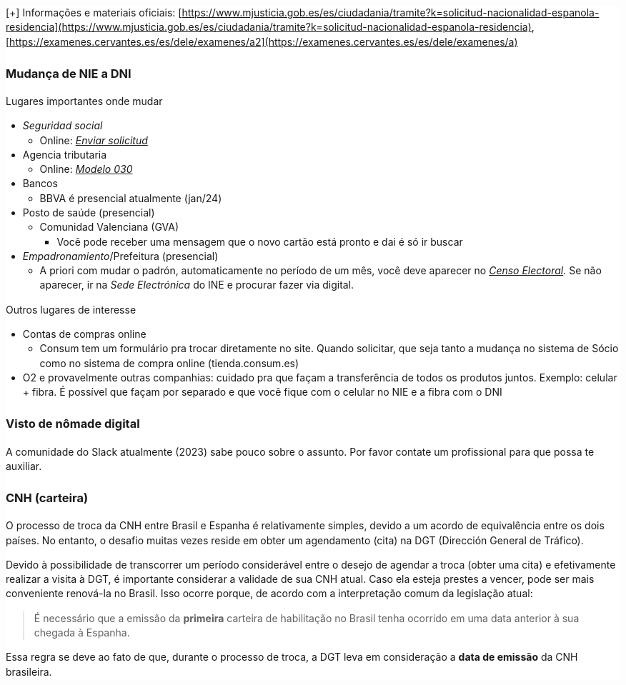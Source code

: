 \[+] Informações e materiais oficiais: [https://www.mjusticia.gob.es/es/ciudadania/tramite?k=solicitud-nacionalidad-espanola-residencia](https://www.mjusticia.gob.es/es/ciudadania/tramite?k=solicitud-nacionalidad-espanola-residencia), [https://examenes.cervantes.es/es/dele/examenes/a2](https://examenes.cervantes.es/es/dele/examenes/a)

### Mudança de NIE a DNI

Lugares importantes onde mudar

* _Seguridad social_
  * Online: [_Enviar solicitud_](https://portal.seg-social.gob.es/wps/portal/importass/importass/inicio?1dmy\&urile=wcm%3apath%3a/wps/wcm/connect/importass/importass\_contenidos/solicitudes/enviar)
* Agencia tributaria
  * Online: [_Modelo 030_](https://sede.agenciatributaria.gob.es/Sede/procedimientoini/G321.shtml)
* Bancos
  * BBVA é presencial atualmente (jan/24)
* Posto de saúde (presencial)
  * Comunidad Valenciana (GVA)
    * Você pode receber uma mensagem que o novo cartão está pronto e dai é só ir buscar
* _Empadronamiento_/Prefeitura (presencial)
  * A priori com mudar o padrón, automaticamente no período de um mês, você deve aparecer no [_Censo Electoral_](https://sede.ine.gob.es/ss/Satellite?c=Page\&cid=1254734719723\&lang=es\_ES\&p=1254734719723\&pagename=SedeElectronica%2FSELayout)_._ Se não aparecer, ir na _Sede Electrónica_ do INE e procurar fazer via digital.

Outros lugares de interesse

* Contas de compras online
  * Consum tem um formulário pra trocar diretamente no site. Quando solicitar, que seja tanto a mudança no sistema de Sócio como no sistema de compra online (tienda.consum.es)
* O2 e provavelmente outras companhias: cuidado pra que façam a transferência de todos os produtos juntos. Exemplo: celular + fibra. É possível que façam por separado e que você fique com o celular no NIE e a fibra com o DNI

### Visto de nômade digital

A comunidade do Slack atualmente (2023) sabe pouco sobre o assunto. Por favor contate um profissional para que possa te auxiliar.

### CNH (carteira)

O processo de troca da CNH entre Brasil e Espanha é relativamente simples, devido a um acordo de equivalência entre os dois países. No entanto, o desafio muitas vezes reside em obter um agendamento (cita) na DGT (Dirección General de Tráfico).

Devido à possibilidade de transcorrer um período considerável entre o desejo de agendar a troca (obter uma cita) e efetivamente realizar a visita à DGT, é importante considerar a validade de sua CNH atual. Caso ela esteja prestes a vencer, pode ser mais conveniente renová-la no Brasil. Isso ocorre porque, de acordo com a interpretação comum da legislação atual:

> É necessário que a emissão da **primeira** carteira de habilitação no Brasil tenha ocorrido em uma data anterior à sua chegada à Espanha.

Essa regra se deve ao fato de que, durante o processo de troca, a DGT leva em consideração a **data de emissão** da CNH brasileira.
